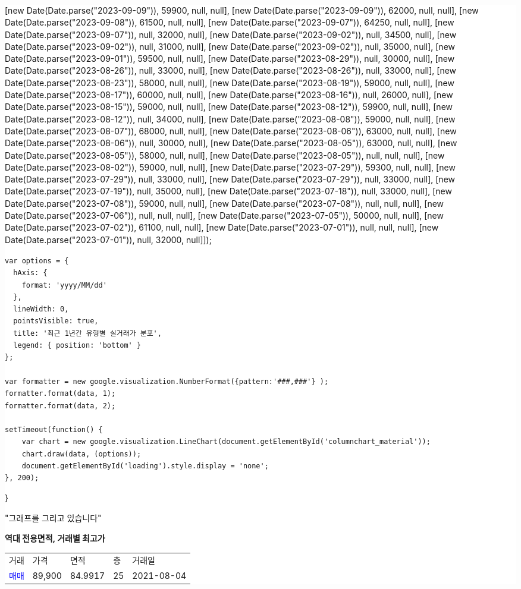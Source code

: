 [new Date(Date.parse("2023-09-09")), 59900, null, null], [new Date(Date.parse("2023-09-09")), 62000, null, null], [new Date(Date.parse("2023-09-08")), 61500, null, null], [new Date(Date.parse("2023-09-07")), 64250, null, null], [new Date(Date.parse("2023-09-07")), null, 32000, null], [new Date(Date.parse("2023-09-02")), null, 34500, null], [new Date(Date.parse("2023-09-02")), null, 31000, null], [new Date(Date.parse("2023-09-02")), null, 35000, null], [new Date(Date.parse("2023-09-01")), 59500, null, null], [new Date(Date.parse("2023-08-29")), null, 30000, null], [new Date(Date.parse("2023-08-26")), null, 33000, null], [new Date(Date.parse("2023-08-26")), null, 33000, null], [new Date(Date.parse("2023-08-23")), 58000, null, null], [new Date(Date.parse("2023-08-19")), 59000, null, null], [new Date(Date.parse("2023-08-17")), 60000, null, null], [new Date(Date.parse("2023-08-16")), null, 26000, null], [new Date(Date.parse("2023-08-15")), 59000, null, null], [new Date(Date.parse("2023-08-12")), 59900, null, null], [new Date(Date.parse("2023-08-12")), null, 34000, null], [new Date(Date.parse("2023-08-08")), 59000, null, null], [new Date(Date.parse("2023-08-07")), 68000, null, null], [new Date(Date.parse("2023-08-06")), 63000, null, null], [new Date(Date.parse("2023-08-06")), null, 30000, null], [new Date(Date.parse("2023-08-05")), 63000, null, null], [new Date(Date.parse("2023-08-05")), 58000, null, null], [new Date(Date.parse("2023-08-05")), null, null, null], [new Date(Date.parse("2023-08-02")), 59000, null, null], [new Date(Date.parse("2023-07-29")), 59300, null, null], [new Date(Date.parse("2023-07-29")), null, 33000, null], [new Date(Date.parse("2023-07-29")), null, 33000, null], [new Date(Date.parse("2023-07-19")), null, 35000, null], [new Date(Date.parse("2023-07-18")), null, 33000, null], [new Date(Date.parse("2023-07-08")), 59000, null, null], [new Date(Date.parse("2023-07-08")), null, null, null], [new Date(Date.parse("2023-07-06")), null, null, null], [new Date(Date.parse("2023-07-05")), 50000, null, null], [new Date(Date.parse("2023-07-02")), 61100, null, null], [new Date(Date.parse("2023-07-01")), null, null, null], [new Date(Date.parse("2023-07-01")), null, 32000, null]]);

    var options = {
      hAxis: {
        format: 'yyyy/MM/dd'
      },    
      lineWidth: 0,
      pointsVisible: true,    
      title: '최근 1년간 유형별 실거래가 분포',
      legend: { position: 'bottom' }
    };

    var formatter = new google.visualization.NumberFormat({pattern:'###,###'} );
    formatter.format(data, 1);
    formatter.format(data, 2);
    
    setTimeout(function() {
        var chart = new google.visualization.LineChart(document.getElementById('columnchart_material'));
        chart.draw(data, (options));
        document.getElementById('loading').style.display = 'none';
    }, 200);
  }
</script>


<div id="loading" style="z-index:20; display: block; margin-left: 0px">"그래프를 그리고 있습니다"</div>
<div id="columnchart_material" style="width: 95%; margin-left: 0px; display: block"></div>

<b>역대 전용면적, 거래별 최고가</b>
<table class="sortable">
    <tr>
      <td>거래</td>
      <td>가격</td>
      <td>면적</td>
      <td>층</td>
      <td>거래일</td>
    </tr>
        <tr>
          <td><a style="color: blue">매매</a></td>
          <td>89,900</td>
          <td>84.9917</td>
          <td>25</td>
          <td>2021-08-04</td>
        </tr>            <tr>